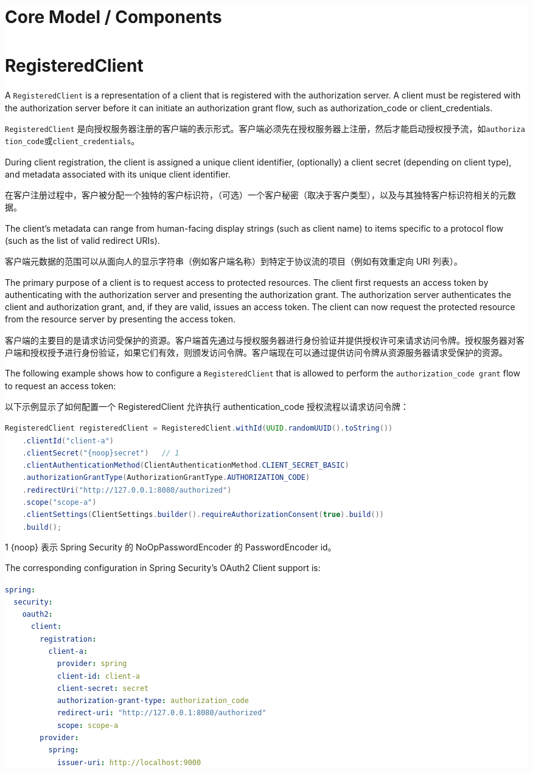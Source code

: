 # Core Model / Components

# RegisteredClient

A `RegisteredClient` is a representation of a client that is registered with the authorization server. A client must be registered with the authorization server before it can initiate an authorization grant flow, such as authorization_code or client_credentials.

`RegisteredClient` 是向授权服务器注册的客户端的表示形式。客户端必须先在授权服务器上注册，然后才能启动授权授予流，如`authorization_code`或`client_credentials`。

During client registration, the client is assigned a unique client identifier, (optionally) a client secret (depending on client type), and metadata associated with its unique client identifier.

在客户注册过程中，客户被分配一个独特的客户标识符，（可选）一个客户秘密（取决于客户类型），以及与其独特客户标识符相关的元数据。

 The client’s metadata can range from human-facing display strings (such as client name) to items specific to a protocol flow (such as the list of valid redirect URIs).

客户端元数据的范围可以从面向人的显示字符串（例如客户端名称）到特定于协议流的项目（例如有效重定向 URI 列表）。

The primary purpose of a client is to request access to protected resources. The client first requests an access token by authenticating with the authorization server and presenting the authorization grant. The authorization server authenticates the client and authorization grant, and, if they are valid, issues an access token. The client can now request the protected resource from the resource server by presenting the access token.

客户端的主要目的是请求访问受保护的资源。客户端首先通过与授权服务器进行身份验证并提供授权许可来请求访问令牌。授权服务器对客户端和授权授予进行身份验证，如果它们有效，则颁发访问令牌。客户端现在可以通过提供访问令牌从资源服务器请求受保护的资源。

The following example shows how to configure a `RegisteredClient` that is allowed to perform the `authorization_code grant` flow to request an access token:

以下示例显示了如何配置一个 RegisteredClient 允许执行 authentication_code 授权流程以请求访问令牌：

```java
RegisteredClient registeredClient = RegisteredClient.withId(UUID.randomUUID().toString())
	.clientId("client-a")
	.clientSecret("{noop}secret")   // 1
	.clientAuthenticationMethod(ClientAuthenticationMethod.CLIENT_SECRET_BASIC)
	.authorizationGrantType(AuthorizationGrantType.AUTHORIZATION_CODE)
	.redirectUri("http://127.0.0.1:8080/authorized")
	.scope("scope-a")
	.clientSettings(ClientSettings.builder().requireAuthorizationConsent(true).build())
	.build();
```

1 {noop} 表示 Spring Security 的 NoOpPasswordEncoder 的 PasswordEncoder id。

The corresponding configuration in Spring Security’s OAuth2 Client support is:

```yaml
spring:
  security:
    oauth2:
      client:
        registration:
          client-a:
            provider: spring
            client-id: client-a
            client-secret: secret
            authorization-grant-type: authorization_code
            redirect-uri: "http://127.0.0.1:8080/authorized"
            scope: scope-a
        provider:
          spring:
            issuer-uri: http://localhost:9000
```